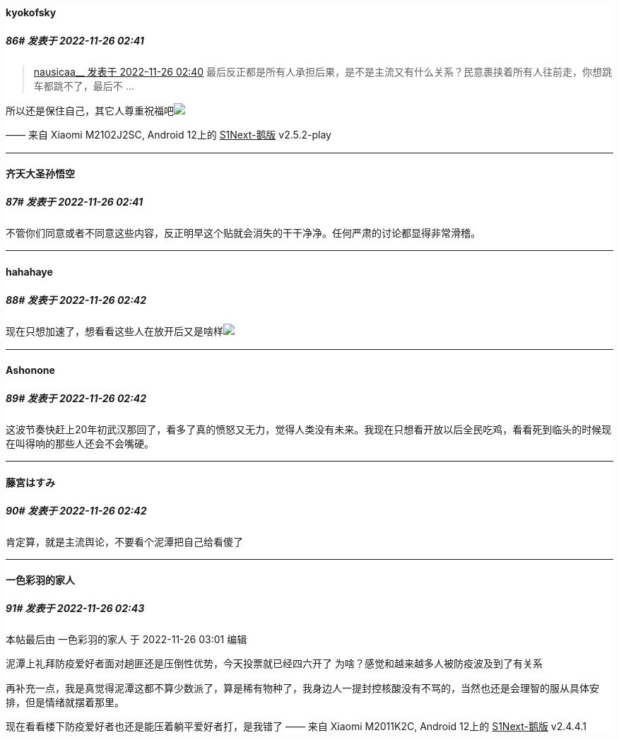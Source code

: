 ####  kyokofsky  
##### 86#       发表于 2022-11-26 02:41

<blockquote><a href="httphttps://bbs.saraba1st.com/2b/forum.php?mod=redirect&amp;goto=findpost&amp;pid=58619517&amp;ptid=2106977" target="_blank">nausicaa__ 发表于 2022-11-26 02:40</a>
最后反正都是所有人承担后果，是不是主流又有什么关系？民意裹挟着所有人往前走，你想跳车都跳不了，最后不 ...</blockquote>
所以还是保住自己，其它人尊重祝福吧<img src="https://static.saraba1st.com/image/smiley/face2017/001.png" referrerpolicy="no-referrer">

—— 来自 Xiaomi M2102J2SC, Android 12上的 [S1Next-鹅版](https://github.com/ykrank/S1-Next/releases) v2.5.2-play

*****

####  齐天大圣孙悟空  
##### 87#       发表于 2022-11-26 02:41

不管你们同意或者不同意这些内容，反正明早这个贴就会消失的干干净净。任何严肃的讨论都显得非常滑稽。

*****

####  hahahaye  
##### 88#       发表于 2022-11-26 02:42

现在只想加速了，想看看这些人在放开后又是啥样<img src="https://static.saraba1st.com/image/smiley/face2017/009.gif" referrerpolicy="no-referrer">

*****

####  Ashonone  
##### 89#       发表于 2022-11-26 02:42

这波节奏快赶上20年初武汉那回了，看多了真的愤怒又无力，觉得人类没有未来。我现在只想看开放以后全民吃鸡，看看死到临头的时候现在叫得响的那些人还会不会嘴硬。

*****

####  藤宮はすみ  
##### 90#       发表于 2022-11-26 02:42

肯定算，就是主流舆论，不要看个泥潭把自己给看傻了



*****

####  一色彩羽的家人  
##### 91#       发表于 2022-11-26 02:43

 本帖最后由 一色彩羽的家人 于 2022-11-26 03:01 编辑 

泥潭上礼拜防疫爱好者面对趟匪还是压倒性优势，今天投票就已经四六开了
为啥？感觉和越来越多人被防疫波及到了有关系

再补充一点，我是真觉得泥潭这都不算少数派了，算是稀有物种了，我身边人一提封控核酸没有不骂的，当然也还是会理智的服从具体安排，但是情绪就摆着那里。

现在看看楼下防疫爱好者也还是能压着躺平爱好者打，是我错了
—— 来自 Xiaomi M2011K2C, Android 12上的 [S1Next-鹅版](https://github.com/ykrank/S1-Next/releases) v2.4.4.1
